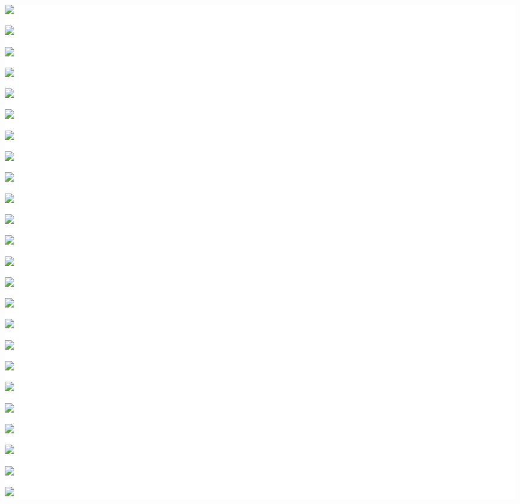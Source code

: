 ![](https://d32yh8fbac5ivo.cloudfront.net/static/images/linh/wedding/dondau-2021-03-27/Anh-cho-bao-chi-160.jpg)

![](https://d32yh8fbac5ivo.cloudfront.net/static/images/linh/wedding/dondau-2021-03-27/Anh-cho-bao-chi-164.jpg)

![](https://d32yh8fbac5ivo.cloudfront.net/static/images/linh/wedding/dondau-2021-03-27/Anh-cho-bao-chi-172.jpg)

![](https://d32yh8fbac5ivo.cloudfront.net/static/images/linh/wedding/dondau-2021-03-27/Anh-cho-bao-chi-185.jpg)

![](https://d32yh8fbac5ivo.cloudfront.net/static/images/linh/wedding/dondau-2021-03-27/Anh-cho-bao-chi-190.jpg)

![](https://d32yh8fbac5ivo.cloudfront.net/static/images/linh/wedding/dondau-2021-03-27/Anh-cho-bao-chi-228.jpg)

![](https://d32yh8fbac5ivo.cloudfront.net/static/images/linh/wedding/dondau-2021-03-27/Anh-cho-bao-chi-248.jpg)

![](https://d32yh8fbac5ivo.cloudfront.net/static/images/linh/wedding/dondau-2021-03-27/Anh-cho-bao-chi-253.jpg)

![](https://d32yh8fbac5ivo.cloudfront.net/static/images/linh/wedding/dondau-2021-03-27/Anh-cho-bao-chi-262.jpg)

![](https://d32yh8fbac5ivo.cloudfront.net/static/images/linh/wedding/dondau-2021-03-27/Anh-cho-bao-chi-267.jpg)

![](https://d32yh8fbac5ivo.cloudfront.net/static/images/linh/wedding/dondau-2021-03-27/Anh-cho-bao-chi-286.jpg)

![](https://d32yh8fbac5ivo.cloudfront.net/static/images/linh/wedding/dondau-2021-03-27/Anh-cho-bao-chi-298.jpg)

![](https://d32yh8fbac5ivo.cloudfront.net/static/images/linh/wedding/dondau-2021-03-27/Anh-cho-bao-chi-299.jpg)

![](https://d32yh8fbac5ivo.cloudfront.net/static/images/linh/wedding/dondau-2021-03-27/Anh-cho-bao-chi-303.jpg)

![](https://d32yh8fbac5ivo.cloudfront.net/static/images/linh/wedding/dondau-2021-03-27/Anh-cho-bao-chi-336.jpg)

![](https://d32yh8fbac5ivo.cloudfront.net/static/images/linh/wedding/dondau-2021-03-27/Anh-cho-bao-chi-339.jpg)

![](https://d32yh8fbac5ivo.cloudfront.net/static/images/linh/wedding/dondau-2021-03-27/Anh-cho-bao-chi-341.jpg)

![](https://d32yh8fbac5ivo.cloudfront.net/static/images/linh/wedding/dondau-2021-03-27/Anh-cho-bao-chi-347.jpg)

![](https://d32yh8fbac5ivo.cloudfront.net/static/images/linh/wedding/dondau-2021-03-27/Anh-cho-bao-chi-351.jpg)

![](https://d32yh8fbac5ivo.cloudfront.net/static/images/linh/wedding/dondau-2021-03-27/Anh-cho-bao-chi-353.jpg)

![](https://d32yh8fbac5ivo.cloudfront.net/static/images/linh/wedding/dondau-2021-03-27/Anh-cho-bao-chi-355.jpg)

![](https://d32yh8fbac5ivo.cloudfront.net/static/images/linh/wedding/dondau-2021-03-27/Anh-cho-bao-chi-357.jpg)

![](https://d32yh8fbac5ivo.cloudfront.net/static/images/linh/wedding/dondau-2021-03-27/DSC_0200.jpg)

![](https://d32yh8fbac5ivo.cloudfront.net/static/images/linh/wedding/dondau-2021-03-27/DSC_0201.jpg)
